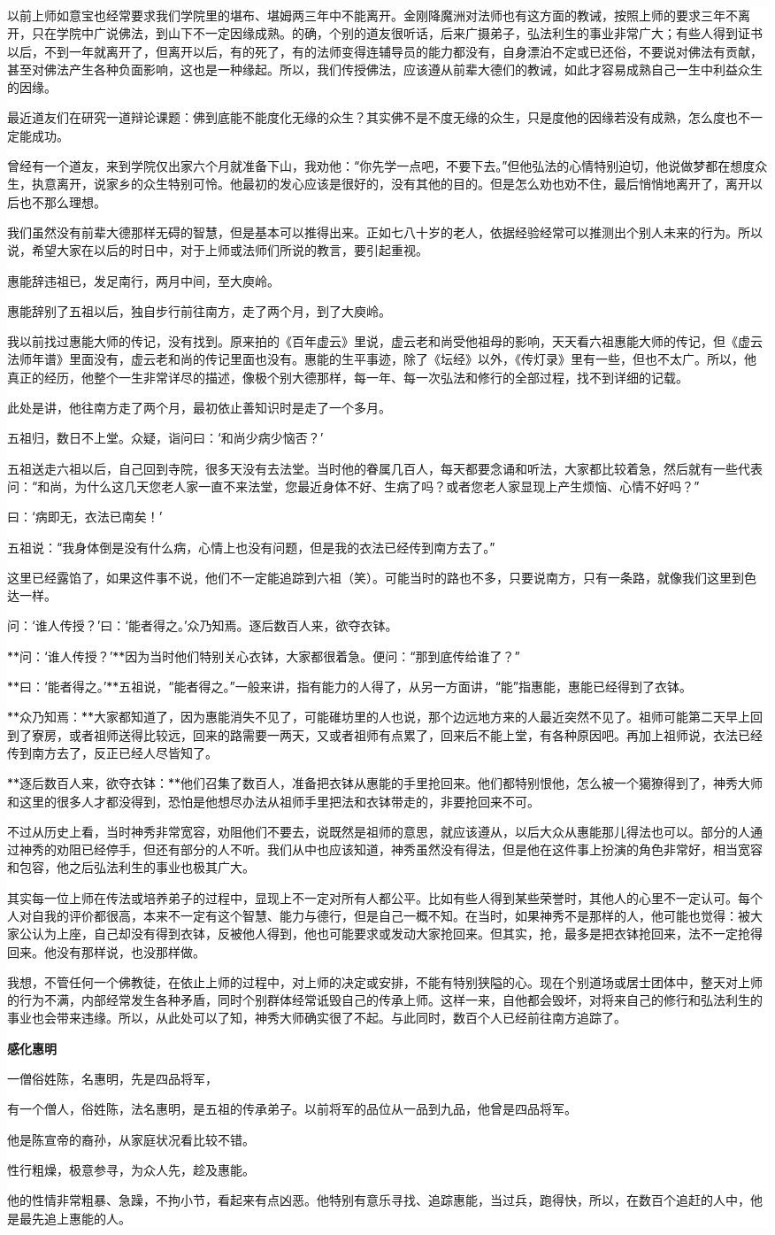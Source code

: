 以前上师如意宝也经常要求我们学院里的堪布、堪姆两三年中不能离开。金刚降魔洲对法师也有这方面的教诫，按照上师的要求三年不离开，只在学院中广说佛法，到山下不一定因缘成熟。的确，个别的道友很听话，后来广摄弟子，弘法利生的事业非常广大；有些人得到证书以后，不到一年就离开了，但离开以后，有的死了，有的法师变得连辅导员的能力都没有，自身漂泊不定或已还俗，不要说对佛法有贡献，甚至对佛法产生各种负面影响，这也是一种缘起。所以，我们传授佛法，应该遵从前辈大德们的教诫，如此才容易成熟自己一生中利益众生的因缘。

最近道友们在研究一道辩论课题：佛到底能不能度化无缘的众生？其实佛不是不度无缘的众生，只是度他的因缘若没有成熟，怎么度也不一定能成功。

曾经有一个道友，来到学院仅出家六个月就准备下山，我劝他：“你先学一点吧，不要下去。”但他弘法的心情特别迫切，他说做梦都在想度众生，执意离开，说家乡的众生特别可怜。他最初的发心应该是很好的，没有其他的目的。但是怎么劝也劝不住，最后悄悄地离开了，离开以后也不那么理想。

我们虽然没有前辈大德那样无碍的智慧，但是基本可以推得出来。正如七八十岁的老人，依据经验经常可以推测出个别人未来的行为。所以说，希望大家在以后的时日中，对于上师或法师们所说的教言，要引起重视。

惠能辞违祖已，发足南行，两月中间，至大庾岭。

惠能辞别了五祖以后，独自步行前往南方，走了两个月，到了大庾岭。

我以前找过惠能大师的传记，没有找到。原来拍的《百年虚云》里说，虚云老和尚受他祖母的影响，天天看六祖惠能大师的传记，但《虚云法师年谱》里面没有，虚云老和尚的传记里面也没有。惠能的生平事迹，除了《坛经》以外，《传灯录》里有一些，但也不太广。所以，他真正的经历，他整个一生非常详尽的描述，像极个别大德那样，每一年、每一次弘法和修行的全部过程，找不到详细的记载。

此处是讲，他往南方走了两个月，最初依止善知识时是走了一个多月。

五祖归，数日不上堂。众疑，诣问曰：‘和尚少病少恼否？’

五祖送走六祖以后，自己回到寺院，很多天没有去法堂。当时他的眷属几百人，每天都要念诵和听法，大家都比较着急，然后就有一些代表问：“和尚，为什么这几天您老人家一直不来法堂，您最近身体不好、生病了吗？或者您老人家显现上产生烦恼、心情不好吗？”

曰：‘病即无，衣法已南矣！’

五祖说：“我身体倒是没有什么病，心情上也没有问题，但是我的衣法已经传到南方去了。”

这里已经露馅了，如果这件事不说，他们不一定能追踪到六祖（笑）。可能当时的路也不多，只要说南方，只有一条路，就像我们这里到色达一样。

问：‘谁人传授？’曰：‘能者得之。’众乃知焉。逐后数百人来，欲夺衣钵。

**问：‘谁人传授？’**因为当时他们特别关心衣钵，大家都很着急。便问：“那到底传给谁了？”

**曰：‘能者得之。’**五祖说，“能者得之。”一般来讲，指有能力的人得了，从另一方面讲，“能”指惠能，惠能已经得到了衣钵。

**众乃知焉：**大家都知道了，因为惠能消失不见了，可能碓坊里的人也说，那个边远地方来的人最近突然不见了。祖师可能第二天早上回到了寮房，或者祖师送得比较远，回来的路需要一两天，又或者祖师有点累了，回来后不能上堂，有各种原因吧。再加上祖师说，衣法已经传到南方去了，反正已经人尽皆知了。

**逐后数百人来，欲夺衣钵：**他们召集了数百人，准备把衣钵从惠能的手里抢回来。他们都特别恨他，怎么被一个獦獠得到了，神秀大师和这里的很多人才都没得到，恐怕是他想尽办法从祖师手里把法和衣钵带走的，非要抢回来不可。

不过从历史上看，当时神秀非常宽容，劝阻他们不要去，说既然是祖师的意思，就应该遵从，以后大众从惠能那儿得法也可以。部分的人通过神秀的劝阻已经停手，但还有部分的人不听。我们从中也应该知道，神秀虽然没有得法，但是他在这件事上扮演的角色非常好，相当宽容和包容，他之后弘法利生的事业也极其广大。

其实每一位上师在传法或培养弟子的过程中，显现上不一定对所有人都公平。比如有些人得到某些荣誉时，其他人的心里不一定认可。每个人对自我的评价都很高，本来不一定有这个智慧、能力与德行，但是自己一概不知。在当时，如果神秀不是那样的人，他可能也觉得：被大家公认为上座，自己却没有得到衣钵，反被他人得到，他也可能要求或发动大家抢回来。但其实，抢，最多是把衣钵抢回来，法不一定抢得回来。他没有那样说，也没那样做。

我想，不管任何一个佛教徒，在依止上师的过程中，对上师的决定或安排，不能有特别狭隘的心。现在个别道场或居士团体中，整天对上师的行为不满，内部经常发生各种矛盾，同时个别群体经常诋毁自己的传承上师。这样一来，自他都会毁坏，对将来自己的修行和弘法利生的事业也会带来违缘。所以，从此处可以了知，神秀大师确实很了不起。与此同时，数百个人已经前往南方追踪了。

**感化惠明**

一僧俗姓陈，名惠明，先是四品将军，

有一个僧人，俗姓陈，法名惠明，是五祖的传承弟子。以前将军的品位从一品到九品，他曾是四品将军。

他是陈宣帝的裔孙，从家庭状况看比较不错。

性行粗燥，极意参寻，为众人先，趁及惠能。

他的性情非常粗暴、急躁，不拘小节，看起来有点凶恶。他特别有意乐寻找、追踪惠能，当过兵，跑得快，所以，在数百个追赶的人中，他是最先追上惠能的人。
